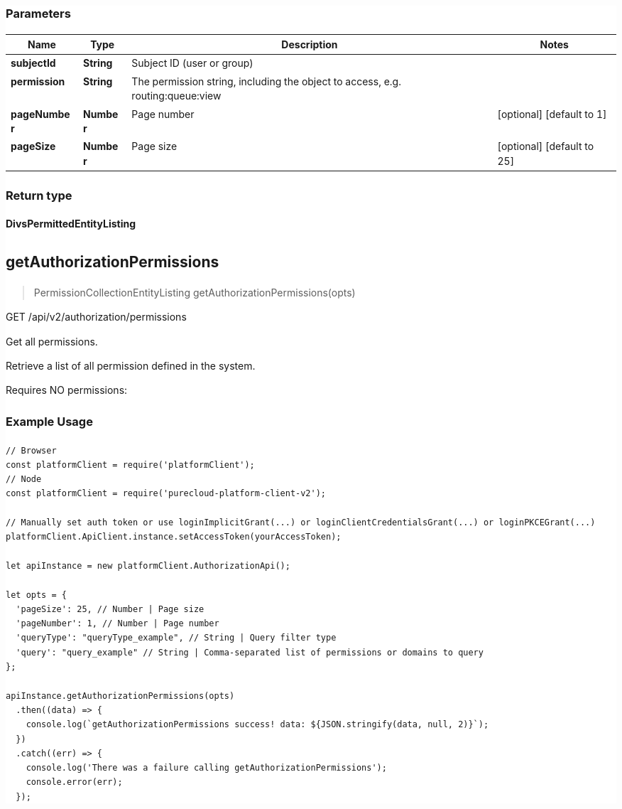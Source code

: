 ### Parameters


| Name | Type | Description  | Notes |
| ------------- | ------------- | ------------- | ------------- |
 **subjectId** | **String** | Subject ID (user or group) |  |
 **permission** | **String** | The permission string, including the object to access, e.g. routing:queue:view |  |
 **pageNumber** | **Number** | Page number | [optional] [default to 1] |
 **pageSize** | **Number** | Page size | [optional] [default to 25] |

### Return type

**DivsPermittedEntityListing**


## getAuthorizationPermissions

> PermissionCollectionEntityListing getAuthorizationPermissions(opts)


GET /api/v2/authorization/permissions

Get all permissions.

Retrieve a list of all permission defined in the system.

Requires NO permissions:

### Example Usage

```{"language":"javascript"}
// Browser
const platformClient = require('platformClient');
// Node
const platformClient = require('purecloud-platform-client-v2');

// Manually set auth token or use loginImplicitGrant(...) or loginClientCredentialsGrant(...) or loginPKCEGrant(...)
platformClient.ApiClient.instance.setAccessToken(yourAccessToken);

let apiInstance = new platformClient.AuthorizationApi();

let opts = { 
  'pageSize': 25, // Number | Page size
  'pageNumber': 1, // Number | Page number
  'queryType': "queryType_example", // String | Query filter type
  'query': "query_example" // String | Comma-separated list of permissions or domains to query
};

apiInstance.getAuthorizationPermissions(opts)
  .then((data) => {
    console.log(`getAuthorizationPermissions success! data: ${JSON.stringify(data, null, 2)}`);
  })
  .catch((err) => {
    console.log('There was a failure calling getAuthorizationPermissions');
    console.error(err);
  });
```
